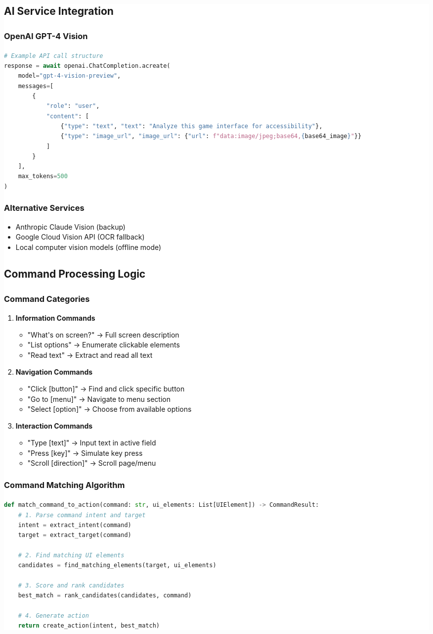 ## AI Service Integration

### OpenAI GPT-4 Vision
```python
# Example API call structure
response = await openai.ChatCompletion.acreate(
    model="gpt-4-vision-preview",
    messages=[
        {
            "role": "user",
            "content": [
                {"type": "text", "text": "Analyze this game interface for accessibility"},
                {"type": "image_url", "image_url": {"url": f"data:image/jpeg;base64,{base64_image}"}}
            ]
        }
    ],
    max_tokens=500
)
```

### Alternative Services
- Anthropic Claude Vision (backup)
- Google Cloud Vision API (OCR fallback)
- Local computer vision models (offline mode)

## Command Processing Logic

### Command Categories
1. **Information Commands**
   - "What's on screen?" → Full screen description
   - "List options" → Enumerate clickable elements
   - "Read text" → Extract and read all text

2. **Navigation Commands**
   - "Click [button]" → Find and click specific button
   - "Go to [menu]" → Navigate to menu section
   - "Select [option]" → Choose from available options

3. **Interaction Commands**
   - "Type [text]" → Input text in active field
   - "Press [key]" → Simulate key press
   - "Scroll [direction]" → Scroll page/menu

### Command Matching Algorithm
```python
def match_command_to_action(command: str, ui_elements: List[UIElement]) -> CommandResult:
    # 1. Parse command intent and target
    intent = extract_intent(command)
    target = extract_target(command)
    
    # 2. Find matching UI elements
    candidates = find_matching_elements(target, ui_elements)
    
    # 3. Score and rank candidates
    best_match = rank_candidates(candidates, command)
    
    # 4. Generate action
    return create_action(intent, best_match)
```
